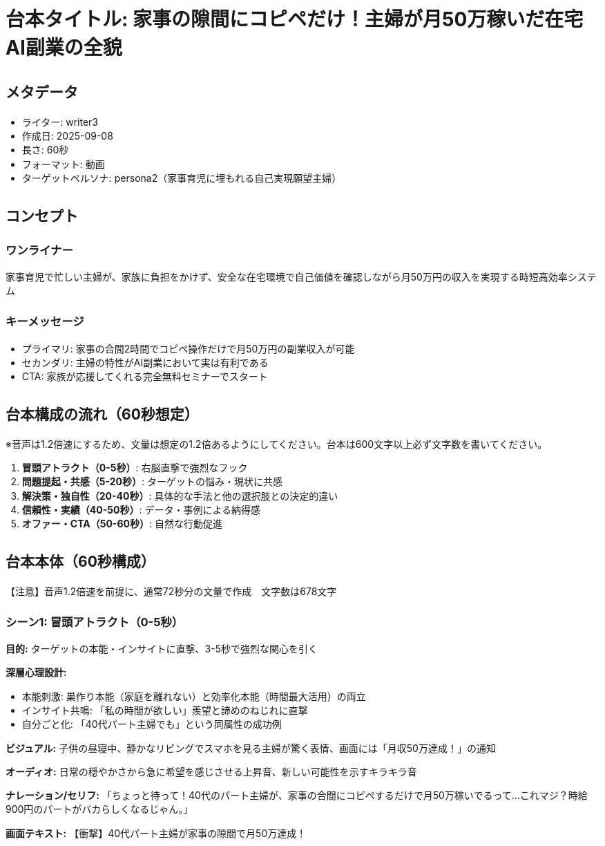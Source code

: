 # 台本タイトル: 家事の隙間にコピペだけ！主婦が月50万稼いだ在宅AI副業の全貌

## メタデータ
- ライター: writer3
- 作成日: 2025-09-08
- 長さ: 60秒
- フォーマット: 動画
- ターゲットペルソナ: persona2（家事育児に埋もれる自己実現願望主婦）

## コンセプト
### ワンライナー
家事育児で忙しい主婦が、家族に負担をかけず、安全な在宅環境で自己価値を確認しながら月50万円の収入を実現する時短高効率システム

### キーメッセージ
- プライマリ: 家事の合間2時間でコピペ操作だけで月50万円の副業収入が可能
- セカンダリ: 主婦の特性がAI副業において実は有利である
- CTA: 家族が応援してくれる完全無料セミナーでスタート

## 台本構成の流れ（60秒想定）

※音声は1.2倍速にするため、文量は想定の1.2倍あるようにしてください。台本は600文字以上必ず文字数を書いてください。

1. **冒頭アトラクト（0-5秒）**: 右脳直撃で強烈なフック
2. **問題提起・共感（5-20秒）**: ターゲットの悩み・現状に共感
3. **解決策・独自性（20-40秒）**: 具体的な手法と他の選択肢との決定的違い
4. **信頼性・実績（40-50秒）**: データ・事例による納得感
5. **オファー・CTA（50-60秒）**: 自然な行動促進

## 台本本体（60秒構成）
【注意】音声1.2倍速を前提に、通常72秒分の文量で作成　文字数は678文字

### シーン1: 冒頭アトラクト（0-5秒）
**目的:** ターゲットの本能・インサイトに直撃、3-5秒で強烈な関心を引く

**深層心理設計:**
- 本能刺激: 巣作り本能（家庭を離れない）と効率化本能（時間最大活用）の両立
- インサイト共鳴: 「私の時間が欲しい」羨望と諦めのねじれに直撃
- 自分ごと化: 「40代パート主婦でも」という同属性の成功例

**ビジュアル:**
子供の昼寝中、静かなリビングでスマホを見る主婦が驚く表情、画面には「月収50万達成！」の通知

**オーディオ:**
日常の穏やかさから急に希望を感じさせる上昇音、新しい可能性を示すキラキラ音

**ナレーション/セリフ:**
「ちょっと待って！40代のパート主婦が、家事の合間にコピペするだけで月50万稼いでるって...これマジ？時給900円のパートがバカらしくなるじゃん。」

**画面テキスト:**
【衝撃】40代パート主婦が家事の隙間で月50万達成！

